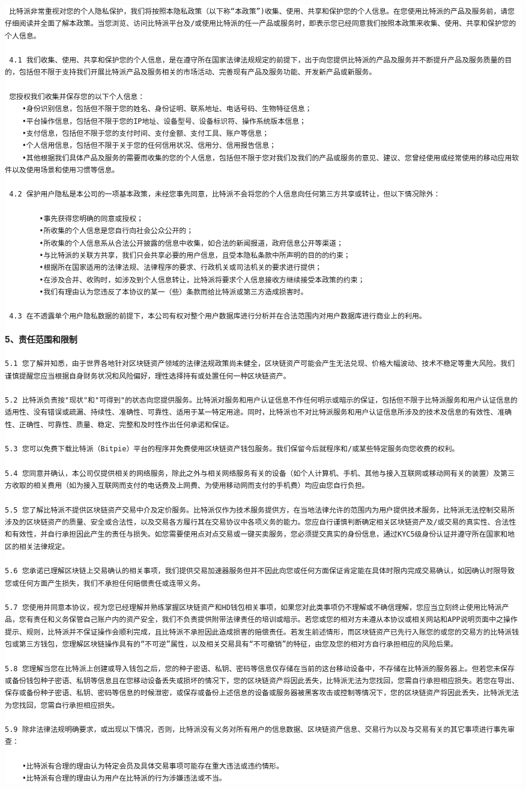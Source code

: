      比特派非常重视对您的个人隐私保护，我们将按照本隐私政策（以下称“本政策”)收集、使用、共享和保护您的个人信息。在您使用比特派的产品及服务前，请您仔细阅读并全面了解本政策。当您浏览、访问比特派平台及/或使用比特派的任一产品或服务时，即表示您已经同意我们按照本政策来收集、使用、共享和保护您的个人信息。
     
     4.1 我们收集、使用、共享和保护您的个人信息，是在遵守所在国家法律法规规定的前提下，出于向您提供比特派的产品及服务并不断提升产品及服务质量的目的，包括但不限于支持我们开展比特派产品及服务相关的市场活动、完善现有产品及服务功能、开发新产品或新服务。
     
     您授权我们收集并保存您的以下个人信息：
     	•身份识别信息，包括但不限于您的姓名、身份证明、联系地址、电话号码、生物特征信息；
     	•平台操作信息，包括但不限于您的IP地址、设备型号、设备标识符、操作系统版本信息；
     	•支付信息，包括但不限于您的支付时间、支付金额、支付工具、账户等信息；
     	•个人信用信息，包括但不限于关于您的任何信用状况、信用分、信用报告信息；
     	•其他根据我们具体产品及服务的需要而收集的您的个人信息，包括但不限于您对我们及我们的产品或服务的意见、建议、您曾经使用或经常使用的移动应用软件以及使用场景和使用习惯等信息。
     
     4.2 保护用户隐私是本公司的一项基本政策，未经您事先同意，比特派不会将您的个人信息向任何第三方共享或转让，但以下情况除外：
     
            •事先获得您明确的同意或授权；
            •所收集的个人信息是您自行向社会公众公开的；
            •所收集的个人信息系从合法公开披露的信息中收集，如合法的新闻报道，政府信息公开等渠道；
            •与比特派的关联方共享，我们只会共享必要的用户信息，且受本隐私条款中所声明的目的的约束；
            •根据所在国家适用的法律法规、法律程序的要求、行政机关或司法机关的要求进行提供；
            •在涉及合并、收购时，如涉及到个人信息转让，比特派将要求个人信息接收方继续接受本政策的约束；
            •我们有理由认为您违反了本协议的某一（些）条款而给比特派或第三方造成损害时。
     
     4.3 在不透露单个用户隐私数据的前提下，本公司有权对整个用户数据库进行分析并在合法范围内对用户数据库进行商业上的利用。

#### 5、责任范围和限制
    
    5.1 您了解并知悉，由于世界各地针对区块链资产领域的法律法规政策尚未健全，区块链资产可能会产生无法兑现、价格大幅波动、技术不稳定等重大风险。我们谨慎提醒您应当根据自身财务状况和风险偏好，理性选择持有或处置任何一种区块链资产。
    
    5.2 比特派负责按"现状"和"可得到"的状态向您提供服务。比特派对服务和用户认证信息不作任何明示或暗示的保证，包括但不限于比特派服务和用户认证信息的适用性、没有错误或疏漏、持续性、准确性、可靠性、适用于某一特定用途。同时，比特派也不对比特派服务和用户认证信息所涉及的技术及信息的有效性、准确性、正确性、可靠性、质量、稳定、完整和及时性作出任何承诺和保证。
    
    5.3 您可以免费下载比特派（Bitpie）平台的程序并免费使用区块链资产钱包服务。我们保留今后就程序和/或某些特定服务向您收费的权利。
     
    5.4 您同意并确认，本公司仅提供相关的网络服务，除此之外与相关网络服务有关的设备（如个人计算机、手机、其他与接入互联网或移动网有关的装置）及第三方收取的相关费用（如为接入互联网而支付的电话费及上网费、为使用移动网而支付的手机费）均应由您自行负担。
    
    5.5 您了解比特派不提供区块链资产交易中介及定价服务。比特派仅作为技术服务提供方，在当地法律允许的范围内为用户提供技术服务，比特派无法控制交易所涉及的区块链资产的质量、安全或合法性，以及交易各方履行其在交易协议中各项义务的能力。您应自行谨慎判断确定相关区块链资产及/或交易的真实性、合法性和有效性，并自行承担因此产生的责任与损失。如您需要使用点对点交易或一键买卖服务，您必须提交真实的身份信息，通过KYC5级身份认证并遵守所在国家和地区的相关法律规定。
    
    5.6 您承诺已理解区块链上交易确认的相关事项，我们提供交易加速器服务但并不因此向您或任何方面保证肯定能在具体时限内完成交易确认，如因确认时限导致您或任何方面产生损失，我们不承担任何赔偿责任或连带义务。
    
    5.7 您使用并同意本协议，视为您已经理解并熟练掌握区块链资产和HD钱包相关事项，如果您对此类事项仍不理解或不确信理解，您应当立刻终止使用比特派产品，您有责任和义务保管自己账户内的资产安全，我们不负责提供附带法律责任的培训或暗示。若您或您的相对方未遵从本协议或相关网站和APP说明页面中之操作提示、规则，比特派并不保证操作会顺利完成，且比特派不承担因此造成损害的赔偿责任。若发生前述情形，而区块链资产已先行入账您的或您的交易方的比特派钱包或第三方钱包，您理解区块链操作具有的“不可逆”属性，以及相关交易具有“不可撤销”的特征，由您及您的相对方自行承担相应的风险后果。
    
    5.8 您理解当您在比特派上创建或导入钱包之后，您的种子密语、私钥、密码等信息仅存储在当前的这台移动设备中，不存储在比特派的服务器上。但若您未保存或备份钱包种子密语、私钥等信息且在您移动设备丢失或损坏的情况下，您的区块链资产将因此丢失，比特派无法为您找回，您需自行承担相应损失。若您在导出、保存或备份种子密语、私钥、密码等信息的时候泄密，或保存或备份上述信息的设备或服务器被黑客攻击或控制等情况下，您的区块链资产将因此丢失，比特派无法为您找回，您需自行承担相应损失。
    
    5.9 除非法律法规明确要求，或出现以下情况，否则，比特派没有义务对所有用户的信息数据、区块链资产信息、交易行为以及与交易有关的其它事项进行事先审查：
    
    	•比特派有合理的理由认为特定会员及具体交易事项可能存在重大违法或违约情形。
    	•比特派有合理的理由认为用户在比特派的行为涉嫌违法或不当。
    
